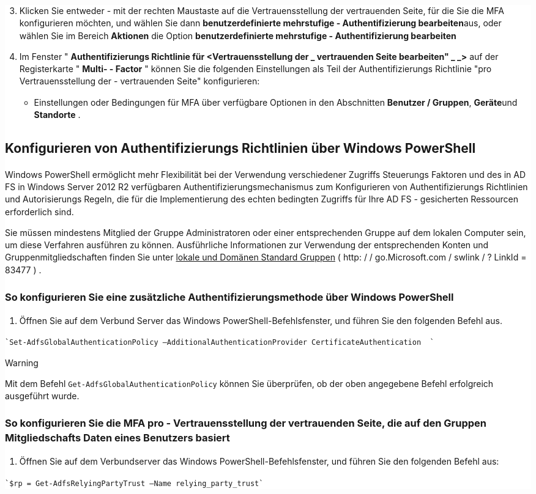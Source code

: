 3.  Klicken Sie entweder \- mit der rechten Maustaste auf die Vertrauensstellung der vertrauenden Seite, für die Sie die MFA konfigurieren möchten, und wählen Sie dann **benutzerdefinierte mehrstufige \- Authentifizierung bearbeiten**aus, oder wählen Sie im Bereich **Aktionen** die Option **benutzerdefinierte mehrstufige \- Authentifizierung bearbeiten**  

4.  Im Fenster " **Authentifizierungs Richtlinie für <Vertrauensstellung der \_ vertrauenden Seite bearbeiten" \_ \_>** auf der Registerkarte " **Multi- \- Factor** " können Sie die folgenden Einstellungen als Teil der Authentifizierungs Richtlinie "pro Vertrauensstellung der \- vertrauenden Seite" konfigurieren:  

    -   Einstellungen oder Bedingungen für MFA über verfügbare Optionen in den Abschnitten **Benutzer \/ Gruppen**, **Geräte**und **Standorte** .  

## <a name="configure-authentication-policies-via-windows-powershell"></a>Konfigurieren von Authentifizierungs Richtlinien über Windows PowerShell  
Windows PowerShell ermöglicht mehr Flexibilität bei der Verwendung verschiedener Zugriffs Steuerungs Faktoren und des in AD FS in Windows Server 2012 R2 verfügbaren Authentifizierungsmechanismus zum Konfigurieren von Authentifizierungs Richtlinien und Autorisierungs Regeln, die für die Implementierung des echten bedingten Zugriffs für Ihre AD FS \- gesicherten Ressourcen erforderlich sind.  

Sie müssen mindestens Mitglied der Gruppe Administratoren oder einer entsprechenden Gruppe auf dem lokalen Computer sein, um diese Verfahren ausführen zu können.  Ausführliche Informationen zur Verwendung der entsprechenden Konten und Gruppenmitgliedschaften finden Sie unter [lokale und Domänen Standard Gruppen](https://go.microsoft.com/fwlink/?LinkId=83477) \( http: \/ \/ go.Microsoft.com \/ swlink \/ ? LinkId \= 83477 \) .   

### <a name="to-configure-an-additional-authentication-method-via-windows-powershell"></a>So konfigurieren Sie eine zusätzliche Authentifizierungsmethode über Windows PowerShell  

1.  Öffnen Sie auf dem Verbund Server das Windows PowerShell-Befehlsfenster, und führen Sie den folgenden Befehl aus.  


~~~
`Set-AdfsGlobalAuthenticationPolicy –AdditionalAuthenticationProvider CertificateAuthentication  `
~~~


> [!WARNING]  
> Mit dem Befehl `Get-AdfsGlobalAuthenticationPolicy` können Sie überprüfen, ob der oben angegebene Befehl erfolgreich ausgeführt wurde.  

### <a name="to-configure-mfa-per-relying-party-trust-that-is-based-on-a-users-group-membership-data"></a>So konfigurieren Sie die MFA pro \- Vertrauensstellung der vertrauenden Seite, die auf den Gruppen Mitgliedschafts Daten eines Benutzers basiert  

1.  Öffnen Sie auf dem Verbundserver das Windows PowerShell-Befehlsfenster, und führen Sie den folgenden Befehl aus:  


~~~
`$rp = Get-AdfsRelyingPartyTrust –Name relying_party_trust`  
~~~
